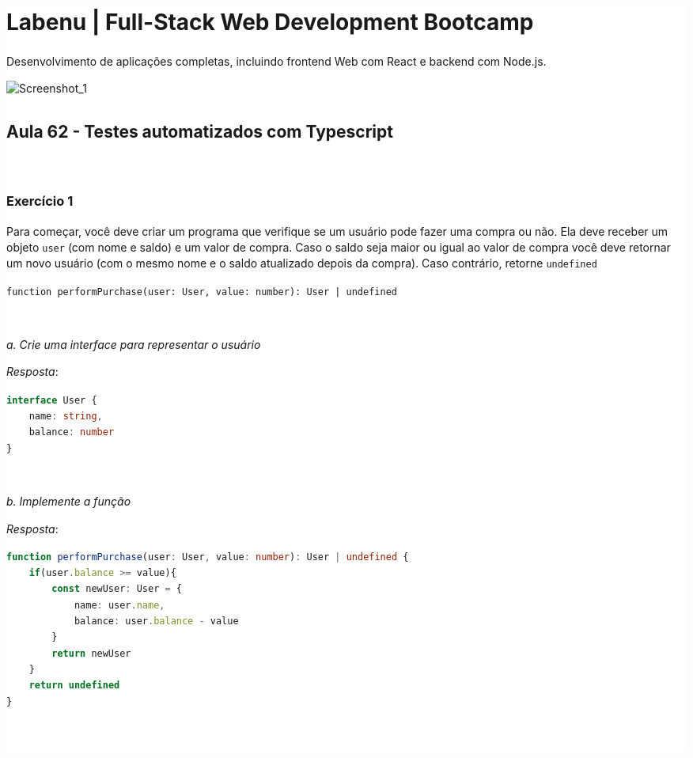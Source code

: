 # Labenu | Full-Stack Web Development Bootcamp

Desenvolvimento de aplicações completas, incluindo frontend Web com React e backend com Node.js.

![Screenshot_1](https://user-images.githubusercontent.com/45580434/79641791-06e1c100-8170-11ea-8ecf-b6c889805d55.png)
<br>

## Aula 62 - Testes automatizados com Typescript

<br>

### Exercício 1

Para começar, você deve criar um programa que verifique se um usuário pode fazer uma compra ou não. Ela deve receber um objeto `user` (com nome e saldo) e um valor de compra. Caso o saldo seja maior ou igual ao valor de compra você deve retornar um novo usuário (com o mesmo nome e o saldo atualizado depois da compra). Caso contrário, retorne `undefined`

```tsx
function performPurchase(user: User, value: number): User | undefined 
```

<br>

*a. Crie uma interface para representar o usuário*

_Resposta_:

```ts
interface User {
    name: string,
    balance: number
}
```

<br>

*b. Implemente  a função*

_Resposta_:

```ts
function performPurchase(user: User, value: number): User | undefined {
    if(user.balance >= value){
        const newUser: User = {
            name: user.name,
            balance: user.balance - value
        }
        return newUser
    }
    return undefined
}
```

<br><br>
